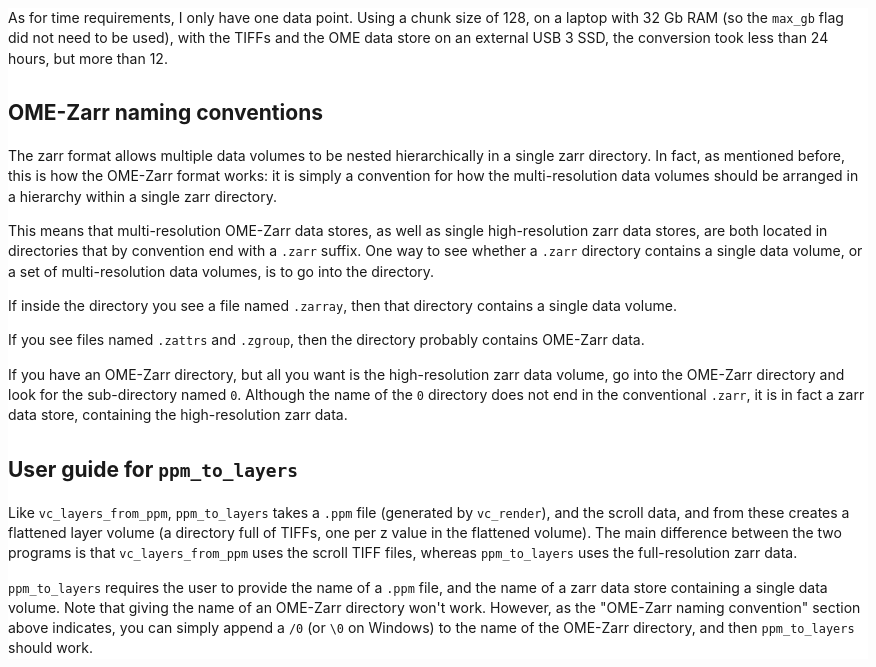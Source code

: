 As for time requirements, I only have one data point.  Using
a chunk size of 128, on a laptop with
32 Gb RAM (so the `max_gb` flag did not need to be used),
with the TIFFs and the OME data store on an external USB 3 SSD,
the conversion took less than 24 hours, but more than 12.

## OME-Zarr naming conventions

The zarr format allows multiple data volumes to be
nested hierarchically in a single zarr directory.
In fact, as mentioned before,
this is how the OME-Zarr format works: it is
simply a convention for how the multi-resolution data volumes
should be arranged in a hierarchy within a single zarr directory.

This means that
multi-resolution OME-Zarr data stores,
as well
as single high-resolution zarr data stores,
are both located in directories that by convention end with a `.zarr`
suffix.
One way to see whether a `.zarr` directory contains a single
data volume, or a set of multi-resolution data volumes, is
to go into the directory.

If inside the directory you see a file named `.zarray`,
then that directory contains a single data volume.

If you see files named `.zattrs` and `.zgroup`, then the
directory probably contains OME-Zarr data.

If you have an OME-Zarr directory, but all you want
is the high-resolution zarr data volume,
go into the OME-Zarr directory and look for the sub-directory
named `0`.  Although the name of the `0` directory does not
end in the conventional `.zarr`, it is in fact a zarr data store,
containing the high-resolution zarr data.

## User guide for `ppm_to_layers`

Like `vc_layers_from_ppm`, `ppm_to_layers` takes a `.ppm` file
(generated by `vc_render`), and the scroll data, and from these
creates a flattened layer volume (a directory full of TIFFs,
one per z value in the flattened volume).
The main difference between
the two programs is that `vc_layers_from_ppm` uses the scroll TIFF
files, whereas `ppm_to_layers` uses the full-resolution zarr data.

`ppm_to_layers` requires the user to provide the name of a `.ppm`
file, and the name of a zarr data store containing a single data
volume.  Note that giving the name of an OME-Zarr directory won't
work.  However, as the "OME-Zarr naming convention" section above
indicates, you can simply append a `/0` (or `\0` on Windows) to
the name of the OME-Zarr directory, and then `ppm_to_layers` should
work.
